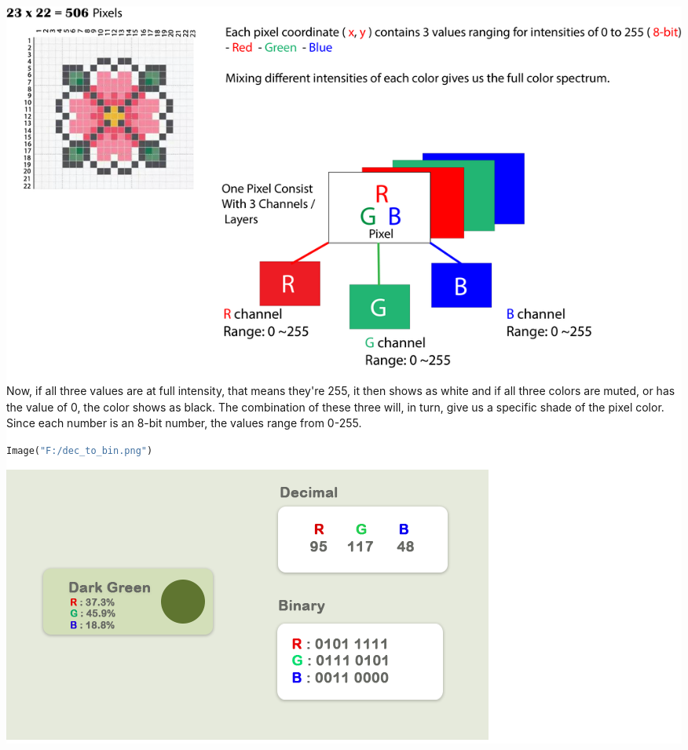 ![RGB Explain](/images/rgb_explain.png)

Now, if all three values are at full intensity, that means they're 255, it then shows as white and if all three colors are muted, or has the value of 0, the color shows as black. The combination of these three will, in turn, give us a specific shade of the pixel color. Since each number is an 8-bit number, the values range from 0-255.

```python
Image("F:/dec_to_bin.png")
```
![Dec to Bin](/images/dec_to_bin.png)
